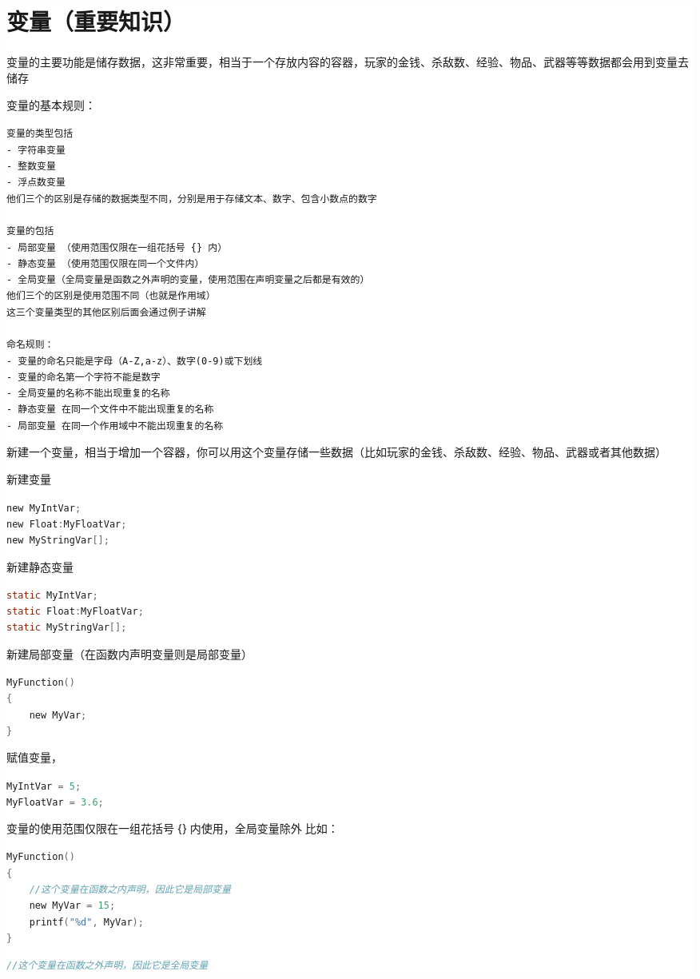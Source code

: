 
# 变量（重要知识）
变量的主要功能是储存数据，这非常重要，相当于一个存放内容的容器，玩家的金钱、杀敌数、经验、物品、武器等等数据都会用到变量去储存

变量的基本规则：
```
变量的类型包括
- 字符串变量
- 整数变量
- 浮点数变量
他们三个的区别是存储的数据类型不同，分别是用于存储文本、数字、包含小数点的数字

变量的包括
- 局部变量 （使用范围仅限在一组花括号 {} 内）
- 静态变量 （使用范围仅限在同一个文件内）
- 全局变量（全局变量是函数之外声明的变量，使用范围在声明变量之后都是有效的）
他们三个的区别是使用范围不同（也就是作用域）
这三个变量类型的其他区别后面会通过例子讲解

命名规则：
- 变量的命名只能是字母（A-Z,a-z）、数字(0-9)或下划线
- 变量的命名第一个字符不能是数字
- 全局变量的名称不能出现重复的名称
- 静态变量 在同一个文件中不能出现重复的名称
- 局部变量 在同一个作用域中不能出现重复的名称
```

新建一个变量，相当于增加一个容器，你可以用这个变量存储一些数据（比如玩家的金钱、杀敌数、经验、物品、武器或者其他数据）

新建变量
```c
new MyIntVar;
new Float:MyFloatVar;
new MyStringVar[];
```

新建静态变量
```c
static MyIntVar;
static Float:MyFloatVar;
static MyStringVar[];
```
新建局部变量（在函数内声明变量则是局部变量）
```c
MyFunction()
{
    new MyVar;
}
```

赋值变量，
```c
MyIntVar = 5;
MyFloatVar = 3.6;
```
变量的使用范围仅限在一组花括号 {} 内使用，全局变量除外
比如：
```c
MyFunction()
{
    //这个变量在函数之内声明，因此它是局部变量
    new MyVar = 15;
    printf("%d", MyVar);
} 
```
```c
//这个变量在函数之外声明，因此它是全局变量
```